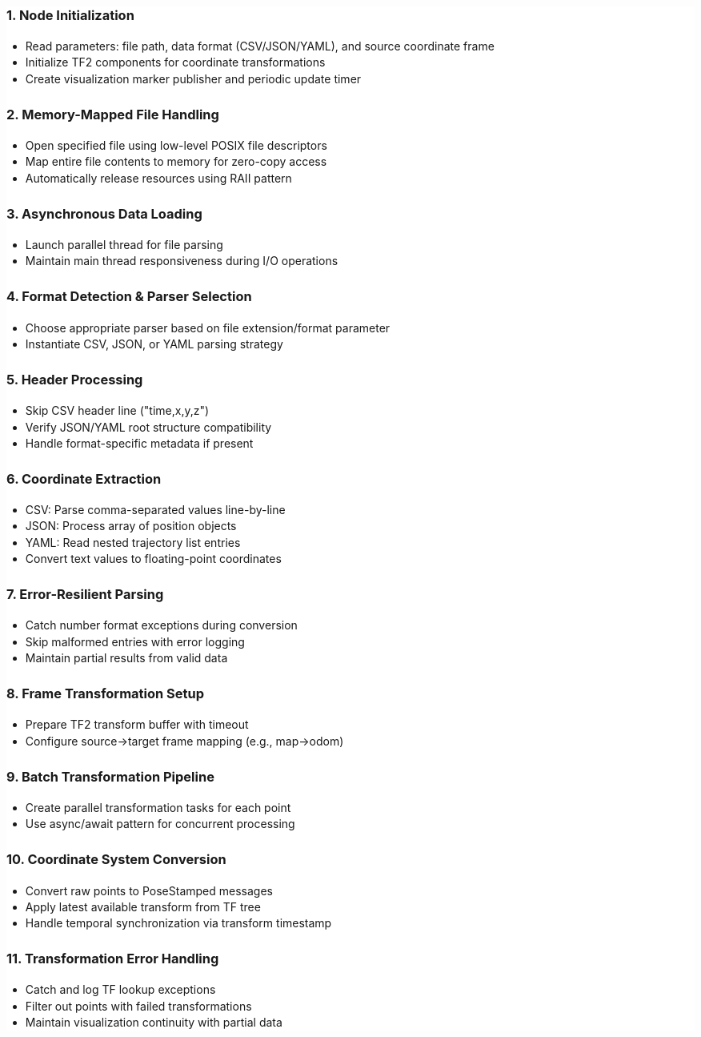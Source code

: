 ### 1. **Node Initialization**  
- Read parameters: file path, data format (CSV/JSON/YAML), and source coordinate frame  
- Initialize TF2 components for coordinate transformations  
- Create visualization marker publisher and periodic update timer

### 2. **Memory-Mapped File Handling**  
- Open specified file using low-level POSIX file descriptors  
- Map entire file contents to memory for zero-copy access  
- Automatically release resources using RAII pattern

### 3. **Asynchronous Data Loading**  
- Launch parallel thread for file parsing  
- Maintain main thread responsiveness during I/O operations

### 4. **Format Detection & Parser Selection**  
- Choose appropriate parser based on file extension/format parameter  
- Instantiate CSV, JSON, or YAML parsing strategy

### 5. **Header Processing**  
- Skip CSV header line ("time,x,y,z")  
- Verify JSON/YAML root structure compatibility  
- Handle format-specific metadata if present

### 6. **Coordinate Extraction**  
- CSV: Parse comma-separated values line-by-line  
- JSON: Process array of position objects  
- YAML: Read nested trajectory list entries  
- Convert text values to floating-point coordinates

### 7. **Error-Resilient Parsing**  
- Catch number format exceptions during conversion  
- Skip malformed entries with error logging  
- Maintain partial results from valid data

### 8. **Frame Transformation Setup**  
- Prepare TF2 transform buffer with timeout  
- Configure source→target frame mapping (e.g., map→odom)

### 9. **Batch Transformation Pipeline**  
- Create parallel transformation tasks for each point  
- Use async/await pattern for concurrent processing

### 10. **Coordinate System Conversion**  
- Convert raw points to PoseStamped messages  
- Apply latest available transform from TF tree  
- Handle temporal synchronization via transform timestamp

### 11. **Transformation Error Handling**  
- Catch and log TF lookup exceptions  
- Filter out points with failed transformations  
- Maintain visualization continuity with partial data
